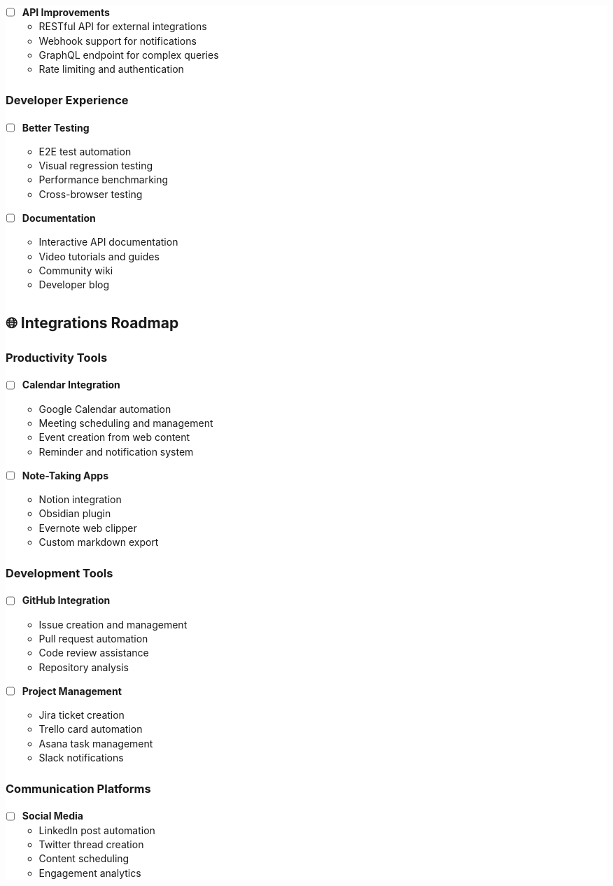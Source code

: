 - [ ] **API Improvements**
  - RESTful API for external integrations
  - Webhook support for notifications
  - GraphQL endpoint for complex queries
  - Rate limiting and authentication

### Developer Experience
- [ ] **Better Testing**
  - E2E test automation
  - Visual regression testing
  - Performance benchmarking
  - Cross-browser testing

- [ ] **Documentation**
  - Interactive API documentation
  - Video tutorials and guides
  - Community wiki
  - Developer blog

## 🌐 Integrations Roadmap

### Productivity Tools
- [ ] **Calendar Integration**
  - Google Calendar automation
  - Meeting scheduling and management
  - Event creation from web content
  - Reminder and notification system

- [ ] **Note-Taking Apps**
  - Notion integration
  - Obsidian plugin
  - Evernote web clipper
  - Custom markdown export

### Development Tools
- [ ] **GitHub Integration**
  - Issue creation and management
  - Pull request automation
  - Code review assistance
  - Repository analysis

- [ ] **Project Management**
  - Jira ticket creation
  - Trello card automation
  - Asana task management
  - Slack notifications

### Communication Platforms
- [ ] **Social Media**
  - LinkedIn post automation
  - Twitter thread creation
  - Content scheduling
  - Engagement analytics
